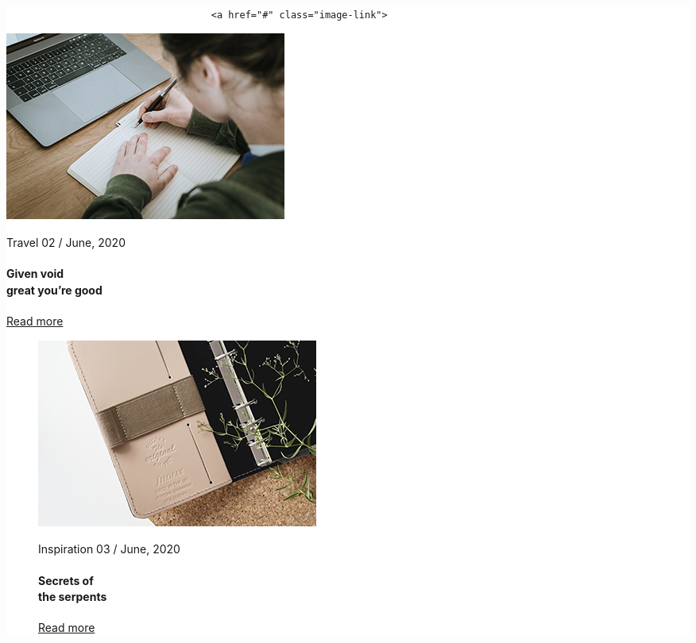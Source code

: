                                         <a href="#" class="image-link">
<img alt="" class="w-100" src="img/news/2.jpg">
</a>
                                        <figcaption>
                                            <p class="mt-4 size-sm text-uppercase">Travel 02 / June, 2020</p>
                                            <h4 class="mt-3">Given void<br> great you’re good</h4>
                                            <a href="" class="read-more">Read more<ion-icon name="chevron-forward-outline"></ion-icon></a>
                                        </figcaption>
                                    </figure>
                                </div>
                                <div class="col-lg-4 mt-5 mt-lg-0">
                                    <figure>
                                        <a href="#" class="image-link">
<img alt="" class="w-100" src="img/news/3.jpg">
</a>
                                        <figcaption>
                                            <p class="mt-4 size-sm text-uppercase">Inspiration 03 / June, 2020</p>
                                            <h4 class="mt-3">Secrets of<br> the serpents</h4>
                                            <a href="" class="read-more">Read more<ion-icon name="chevron-forward-outline"></ion-icon></a>
                                        </figcaption>
                                    </figure>
                                </div>
                            </div>
                        </div>
                    </div>
                </div>
            </div>
        </section>
